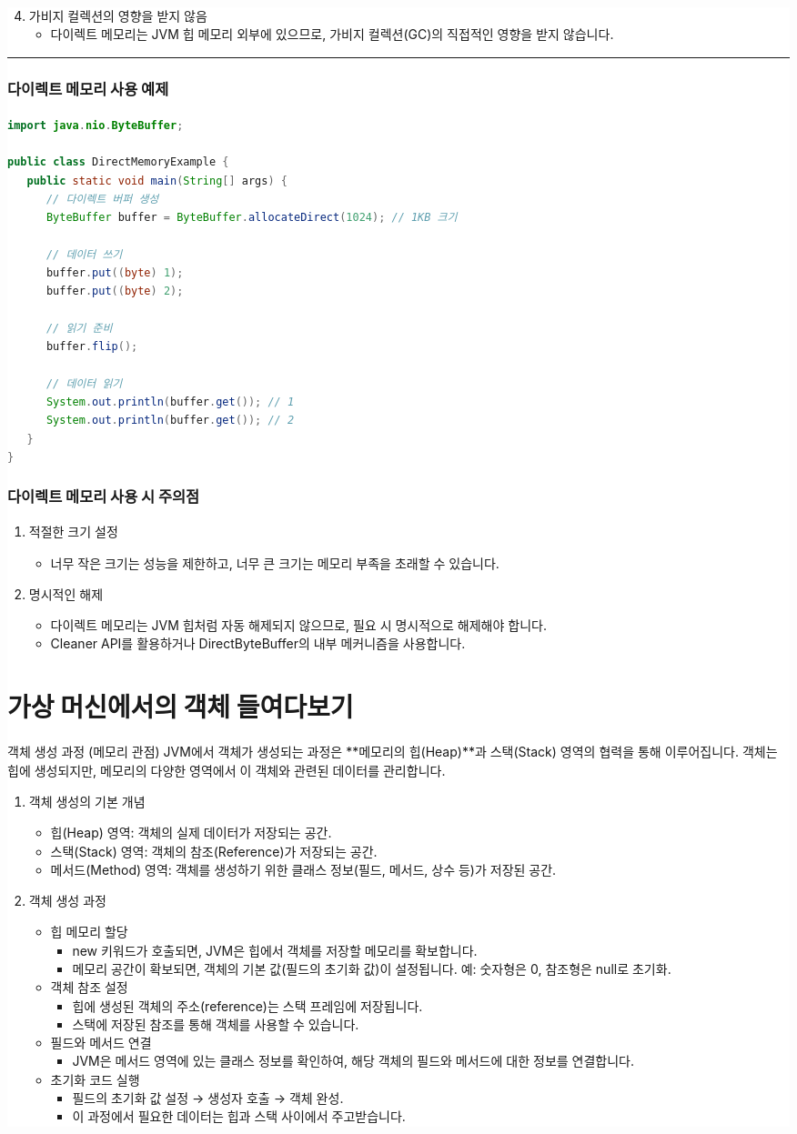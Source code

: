 4. 가비지 컬렉션의 영향을 받지 않음
   - 다이렉트 메모리는 JVM 힙 메모리 외부에 있으므로, 가비지 컬렉션(GC)의 직접적인 영향을 받지 않습니다.

---

### 다이렉트 메모리 사용 예제

```java
import java.nio.ByteBuffer;

public class DirectMemoryExample {
   public static void main(String[] args) {
      // 다이렉트 버퍼 생성
      ByteBuffer buffer = ByteBuffer.allocateDirect(1024); // 1KB 크기

      // 데이터 쓰기
      buffer.put((byte) 1);
      buffer.put((byte) 2);

      // 읽기 준비
      buffer.flip();

      // 데이터 읽기
      System.out.println(buffer.get()); // 1
      System.out.println(buffer.get()); // 2
   }
}


```
### 다이렉트 메모리 사용 시 주의점

1. 적절한 크기 설정
   - 너무 작은 크기는 성능을 제한하고, 너무 큰 크기는 메모리 부족을 초래할 수 있습니다.

2. 명시적인 해제
   - 다이렉트 메모리는 JVM 힙처럼 자동 해제되지 않으므로, 필요 시 명시적으로 해제해야 합니다.
   - Cleaner API를 활용하거나 DirectByteBuffer의 내부 메커니즘을 사용합니다.



# 가상 머신에서의 객체 들여다보기
객체 생성 과정 (메모리 관점)
JVM에서 객체가 생성되는 과정은 **메모리의 힙(Heap)**과 스택(Stack) 영역의 협력을 통해 이루어집니다.
객체는 힙에 생성되지만, 메모리의 다양한 영역에서 이 객체와 관련된 데이터를 관리합니다.

1. 객체 생성의 기본 개념
   - 힙(Heap) 영역: 객체의 실제 데이터가 저장되는 공간.
   - 스택(Stack) 영역: 객체의 참조(Reference)가 저장되는 공간.
   - 메서드(Method) 영역: 객체를 생성하기 위한 클래스 정보(필드, 메서드, 상수 등)가 저장된 공간.


2. 객체 생성 과정
   - 힙 메모리 할당
     - new 키워드가 호출되면, JVM은 힙에서 객체를 저장할 메모리를 확보합니다.
     - 메모리 공간이 확보되면, 객체의 기본 값(필드의 초기화 값)이 설정됩니다.
       예: 숫자형은 0, 참조형은 null로 초기화.
   - 객체 참조 설정
     - 힙에 생성된 객체의 주소(reference)는 스택 프레임에 저장됩니다.
     - 스택에 저장된 참조를 통해 객체를 사용할 수 있습니다.
   - 필드와 메서드 연결
     - JVM은 메서드 영역에 있는 클래스 정보를 확인하여, 해당 객체의 필드와 메서드에 대한 정보를 연결합니다.
   - 초기화 코드 실행
     - 필드의 초기화 값 설정 → 생성자 호출 → 객체 완성.
     - 이 과정에서 필요한 데이터는 힙과 스택 사이에서 주고받습니다.
